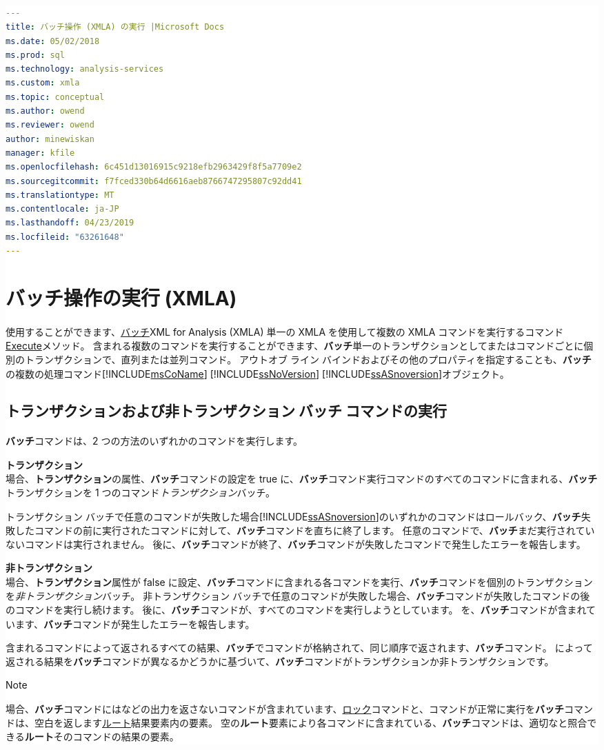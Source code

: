 ```yaml
---
title: バッチ操作 (XMLA) の実行 |Microsoft Docs
ms.date: 05/02/2018
ms.prod: sql
ms.technology: analysis-services
ms.custom: xmla
ms.topic: conceptual
ms.author: owend
ms.reviewer: owend
author: minewiskan
manager: kfile
ms.openlocfilehash: 6c451d13016915c9218efb2963429f8f5a7709e2
ms.sourcegitcommit: f7fced330b64d6616aeb8766747295807c92dd41
ms.translationtype: MT
ms.contentlocale: ja-JP
ms.lasthandoff: 04/23/2019
ms.locfileid: "63261648"
---
```

# <a name="performing-batch-operations-xmla"></a>バッチ操作の実行 (XMLA)
  使用することができます、[バッチ](https://docs.microsoft.com/bi-reference/xmla/xml-elements-commands/batch-element-xmla)XML for Analysis (XMLA) 単一の XMLA を使用して複数の XMLA コマンドを実行するコマンド[Execute](https://docs.microsoft.com/bi-reference/xmla/xml-elements-methods-execute)メソッド。 含まれる複数のコマンドを実行することができます、**バッチ**単一のトランザクションとしてまたはコマンドごとに個別のトランザクションで、直列または並列コマンド。 アウトオブ ライン バインドおよびその他のプロパティを指定することも、**バッチ**の複数の処理コマンド[!INCLUDE[msCoName](../../includes/msconame-md.md)] [!INCLUDE[ssNoVersion](../../includes/ssnoversion-md.md)] [!INCLUDE[ssASnoversion](../../includes/ssasnoversion-md.md)]オブジェクト。  
  
## <a name="running-transactional-and-nontransactional-batch-commands"></a>トランザクションおよび非トランザクション バッチ コマンドの実行  
 **バッチ**コマンドは、2 つの方法のいずれかのコマンドを実行します。  
  
 **トランザクション**  
 場合、**トランザクション**の属性、**バッチ**コマンドの設定を true に、**バッチ**コマンド実行コマンドのすべてのコマンドに含まれる、**バッチ**トランザクションを 1 つのコマンド*トランザクション*バッチ。  
  
 トランザクション バッチで任意のコマンドが失敗した場合[!INCLUDE[ssASnoversion](../../includes/ssasnoversion-md.md)]のいずれかのコマンドはロールバック、**バッチ**失敗したコマンドの前に実行されたコマンドに対して、**バッチ**コマンドを直ちに終了します。 任意のコマンドで、**バッチ**まだ実行されていないコマンドは実行されません。 後に、**バッチ**コマンドが終了、**バッチ**コマンドが失敗したコマンドで発生したエラーを報告します。  
  
 **非トランザクション**  
 場合、**トランザクション**属性が false に設定、**バッチ**コマンドに含まれる各コマンドを実行、**バッチ**コマンドを個別のトランザクションを*非トランザクション*バッチ。 非トランザクション バッチで任意のコマンドが失敗した場合、**バッチ**コマンドが失敗したコマンドの後のコマンドを実行し続けます。 後に、**バッチ**コマンドが、すべてのコマンドを実行しようとしています。 を、**バッチ**コマンドが含まれています、**バッチ**コマンドが発生したエラーを報告します。  
  
 含まれるコマンドによって返されるすべての結果、**バッチ**でコマンドが格納されて、同じ順序で返されます、**バッチ**コマンド。 によって返される結果を**バッチ**コマンドが異なるかどうかに基づいて、**バッチ**コマンドがトランザクションか非トランザクションです。  
  
> [!NOTE]  
>  場合、**バッチ**コマンドにはなどの出力を返さないコマンドが含まれています、[ロック](https://docs.microsoft.com/bi-reference/xmla/xml-elements-commands/lock-element-xmla)コマンドと、コマンドが正常に実行を**バッチ**コマンドは、空白を返します[ルート](https://docs.microsoft.com/bi-reference/xmla/xml-elements-properties/root-element-xmla)結果要素内の要素。 空の**ルート**要素により各コマンドに含まれている、**バッチ**コマンドは、適切なと照合できる**ルート**そのコマンドの結果の要素。  
  